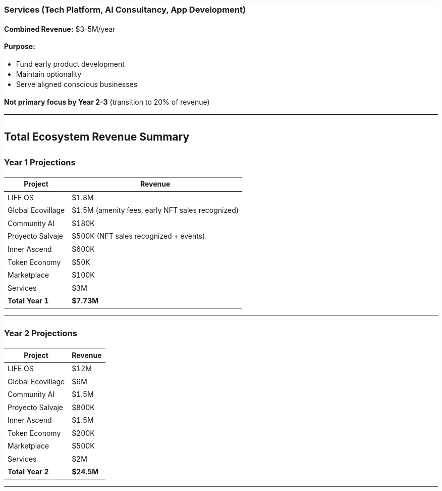 
### Services (Tech Platform, AI Consultancy, App Development)

**Combined Revenue:** $3-5M/year

**Purpose:**
- Fund early product development
- Maintain optionality
- Serve aligned conscious businesses

**Not primary focus by Year 2-3** (transition to 20% of revenue)

---

## Total Ecosystem Revenue Summary

### Year 1 Projections

| Project | Revenue |
|---------|---------|
| LIFE OS | $1.8M |
| Global Ecovillage | $1.5M (amenity fees, early NFT sales recognized) |
| Community AI | $180K |
| Proyecto Salvaje | $500K (NFT sales recognized + events) |
| Inner Ascend | $600K |
| Token Economy | $50K |
| Marketplace | $100K |
| Services | $3M |
| **Total Year 1** | **$7.73M** |

---

### Year 2 Projections

| Project | Revenue |
|---------|---------|
| LIFE OS | $12M |
| Global Ecovillage | $6M |
| Community AI | $1.5M |
| Proyecto Salvaje | $800K |
| Inner Ascend | $1.5M |
| Token Economy | $200K |
| Marketplace | $500K |
| Services | $2M |
| **Total Year 2** | **$24.5M** |

---